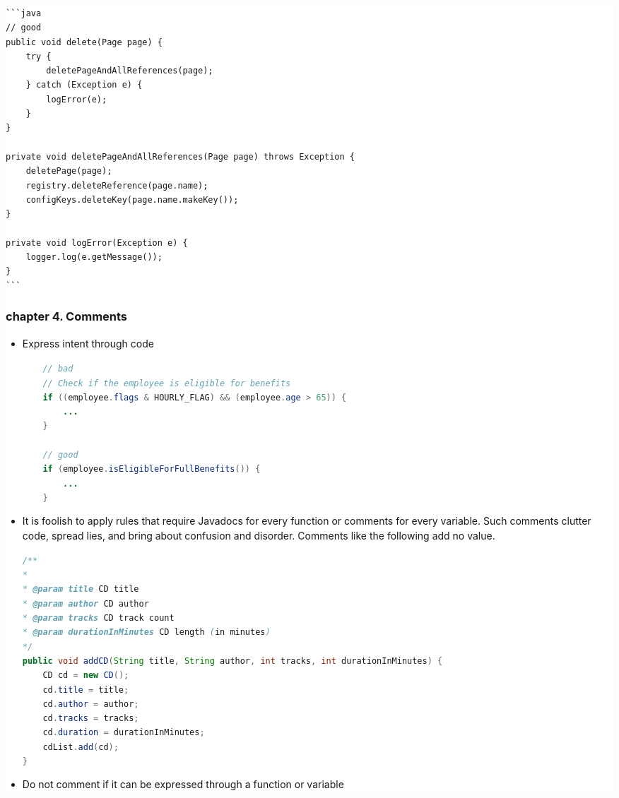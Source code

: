     ```java
    // good
    public void delete(Page page) {
        try {
            deletePageAndAllReferences(page);
        } catch (Exception e) {
            logError(e);
        }
    }

    private void deletePageAndAllReferences(Page page) throws Exception { 
        deletePage(page);
        registry.deleteReference(page.name); 
        configKeys.deleteKey(page.name.makeKey());
    }

    private void logError(Exception e) { 
        logger.log(e.getMessage());
    }
    ```

### chapter 4. Comments

- Express intent through code
    ```java
        // bad
        // Check if the employee is eligible for benefits
        if ((employee.flags & HOURLY_FLAG) && (employee.age > 65)) {
            ...
        }

        // good
        if (employee.isEligibleForFullBenefits()) {
            ...
        }
    ```
- It is foolish to apply rules that require Javadocs for every function or comments for every variable. Such comments clutter code, spread lies, and bring about confusion and disorder. Comments like the following add no value.
    ```java
    /**
    *
    * @param title CD title
    * @param author CD author
    * @param tracks CD track count
    * @param durationInMinutes CD length (in minutes)
    */
    public void addCD(String title, String author, int tracks, int durationInMinutes) {
        CD cd = new CD();
        cd.title = title;
        cd.author = author;
        cd.tracks = tracks;
        cd.duration = durationInMinutes;
        cdList.add(cd);
    }
    ```
- Do not comment if it can be expressed through a function or variable
